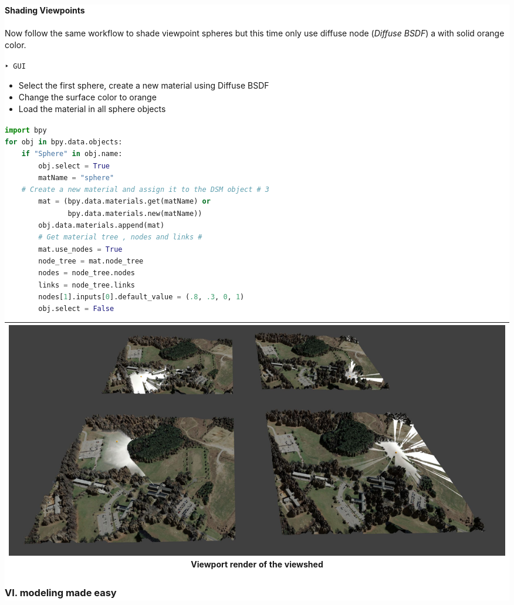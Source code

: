 #### Shading Viewpoints
Now follow the same workflow to shade viewpoint spheres but this time only use diffuse node (*Diffuse BSDF*) a with solid orange color.

`‣ GUI`
* Select the first sphere, create a new material using Diffuse BSDF
* Change the surface color to orange
* Load the material in all sphere objects

``` python
import bpy
for obj in bpy.data.objects:
    if "Sphere" in obj.name:
        obj.select = True
        matName = "sphere"
    # Create a new material and assign it to the DSM object # 3
        mat = (bpy.data.materials.get(matName) or
               bpy.data.materials.new(matName))
        obj.data.materials.append(mat)
        # Get material tree , nodes and links #
        mat.use_nodes = True
        node_tree = mat.node_tree
        nodes = node_tree.nodes
        links = node_tree.links
        nodes[1].inputs[0].default_value = (.8, .3, 0, 1)
        obj.select = False
```
|![Blender Viewport](img/finale.JPG) <br> Viewport render of the viewshed |
|:---:|

### VI. modeling made easy
